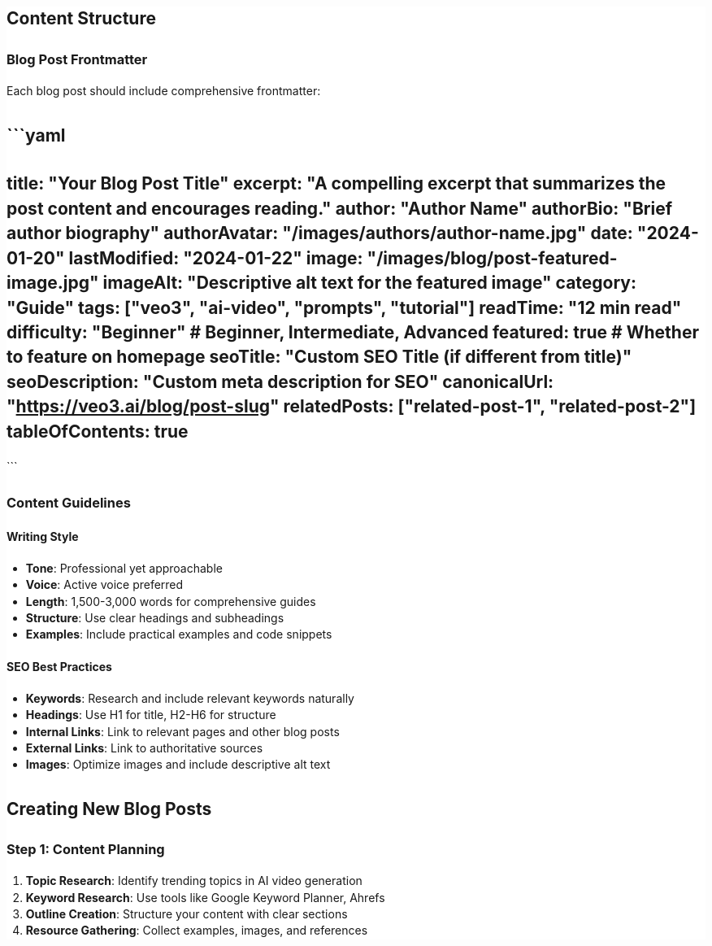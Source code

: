 ## Content Structure

### Blog Post Frontmatter
Each blog post should include comprehensive frontmatter:

\`\`\`yaml
---
title: "Your Blog Post Title"
excerpt: "A compelling excerpt that summarizes the post content and encourages reading."
author: "Author Name"
authorBio: "Brief author biography"
authorAvatar: "/images/authors/author-name.jpg"
date: "2024-01-20"
lastModified: "2024-01-22"
image: "/images/blog/post-featured-image.jpg"
imageAlt: "Descriptive alt text for the featured image"
category: "Guide"
tags: ["veo3", "ai-video", "prompts", "tutorial"]
readTime: "12 min read"
difficulty: "Beginner" # Beginner, Intermediate, Advanced
featured: true # Whether to feature on homepage
seoTitle: "Custom SEO Title (if different from title)"
seoDescription: "Custom meta description for SEO"
canonicalUrl: "https://veo3.ai/blog/post-slug"
relatedPosts: ["related-post-1", "related-post-2"]
tableOfContents: true
---
\`\`\`

### Content Guidelines

#### Writing Style
- **Tone**: Professional yet approachable
- **Voice**: Active voice preferred
- **Length**: 1,500-3,000 words for comprehensive guides
- **Structure**: Use clear headings and subheadings
- **Examples**: Include practical examples and code snippets

#### SEO Best Practices
- **Keywords**: Research and include relevant keywords naturally
- **Headings**: Use H1 for title, H2-H6 for structure
- **Internal Links**: Link to relevant pages and other blog posts
- **External Links**: Link to authoritative sources
- **Images**: Optimize images and include descriptive alt text

## Creating New Blog Posts

### Step 1: Content Planning
1. **Topic Research**: Identify trending topics in AI video generation
2. **Keyword Research**: Use tools like Google Keyword Planner, Ahrefs
3. **Outline Creation**: Structure your content with clear sections
4. **Resource Gathering**: Collect examples, images, and references
